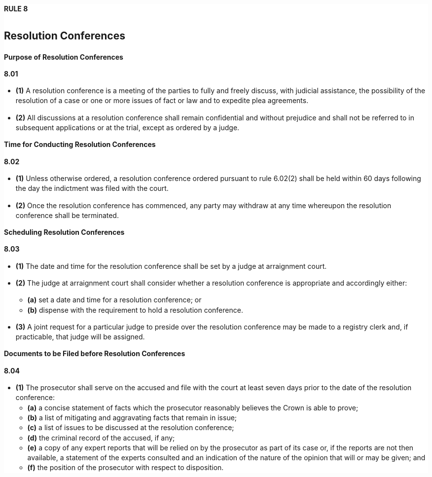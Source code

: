 


**RULE 8** 
## Resolution Conferences



**Purpose of Resolution Conferences**

**8.01** 

- **(1)** A resolution conference is a meeting of the parties to fully and freely discuss, with judicial assistance, the possibility of the resolution of a case or one or more issues of fact or law and to expedite plea agreements.

- **(2)** All discussions at a resolution conference shall remain confidential and without prejudice and shall not be referred to in subsequent applications or at the trial, except as ordered by a judge.




**Time for Conducting Resolution Conferences**

**8.02** 

- **(1)** Unless otherwise ordered, a resolution conference ordered pursuant to rule 6.02(2) shall be held within 60 days following the day the indictment was filed with the court.

- **(2)** Once the resolution conference has commenced, any party may withdraw at any time whereupon the resolution conference shall be terminated.




**Scheduling Resolution Conferences**

**8.03** 

- **(1)** The date and time for the resolution conference shall be set by a judge at arraignment court.

- **(2)** The judge at arraignment court shall consider whether a resolution conference is appropriate and accordingly either:
	- **(a)** set a date and time for a resolution conference; or
	- **(b)** dispense with the requirement to hold a resolution conference.

- **(3)** A joint request for a particular judge to preside over the resolution conference may be made to a registry clerk and, if practicable, that judge will be assigned.




**Documents to be Filed before Resolution Conferences**

**8.04** 

- **(1)** The prosecutor shall serve on the accused and file with the court at least seven days prior to the date of the resolution conference:
	- **(a)** a concise statement of facts which the prosecutor reasonably believes the Crown is able to prove;
	- **(b)** a list of mitigating and aggravating facts that remain in issue;
	- **(c)** a list of issues to be discussed at the resolution conference;
	- **(d)** the criminal record of the accused, if any;
	- **(e)** a copy of any expert reports that will be relied on by the prosecutor as part of its case or, if the reports are not then available, a statement of the experts consulted and an indication of the nature of the opinion that will or may be given; and
	- **(f)** the position of the prosecutor with respect to disposition.

